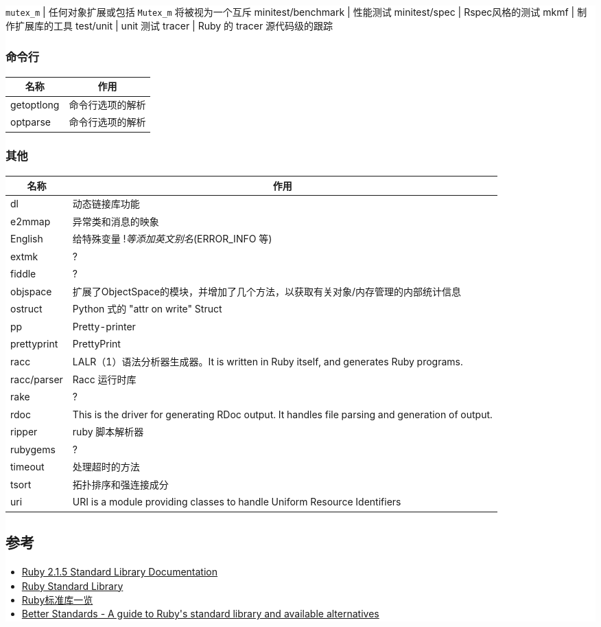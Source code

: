 ```mutex_m``` | 任何对象扩展或包括 ```Mutex_m``` 将被视为一个互斥
minitest/benchmark | 性能测试
minitest/spec | Rspec风格的测试
mkmf | 制作扩展库的工具
test/unit | unit 测试
tracer | Ruby 的 tracer 源代码级的跟踪

### 命令行

名称 | 作用
--- | ---
getoptlong | 命令行选项的解析
optparse | 命令行选项的解析

### 其他

名称 | 作用
--- | ---
dl | 动态链接库功能
e2mmap | 异常类和消息的映象
English | 给特殊变量 $! 等添加英文别名($ERROR_INFO 等)
extmk | ?
fiddle | ?
objspace | 扩展了ObjectSpace的模块，并增加了几个方法，以获取有关对象/内存管理的内部统计信息
ostruct | Python 式的 "attr on write" Struct
pp | Pretty-printer
prettyprint | PrettyPrint
racc | LALR（1）语法分析器生成器。It is written in Ruby itself, and generates Ruby programs.
racc/parser | Racc 运行时库
rake | ?
rdoc | This is the driver for generating RDoc output. It handles file parsing and generation of output.
ripper | ruby 脚本解析器
rubygems | ?
timeout | 处理超时的方法
tsort | 拓扑排序和强连接成分
uri | URI is a module providing classes to handle Uniform Resource Identifiers


## 参考

* [Ruby 2.1.5 Standard Library Documentation](http://www.ruby-doc.org/stdlib-2.1.5/)
* [Ruby Standard Library](https://github.com/rubysl)
* [Ruby标准库一览](http://my.oschina.net/u/130017/blog/15520)
* [Better Standards - A guide to Ruby's standard library and available alternatives](http://idiosyncratic-ruby.com/20-better-standards.html)
